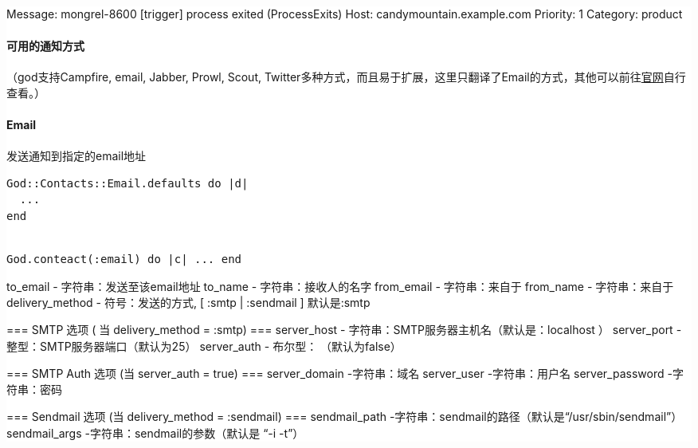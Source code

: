 Message: mongrel-8600 [trigger] process exited (ProcessExits)
Host: candymountain.example.com
Priority: 1
Category: product
<h4>可用的通知方式</h4>
（god支持Campfire, email, Jabber, Prowl, Scout, Twitter多种方式，而且易于扩展，这里只翻译了Email的方式，其他可以前往<a href="http://godrb.com/" target="_blank">官网</a>自行查看。）
<h4>Email</h4>
发送通知到指定的email地址
<pre class="lang:ruby decode:true  ">God::Contacts::Email.defaults do |d|
  ...
end

God.conteact(:email) do |c|
   ...
end</pre>
to_email - 字符串：发送至该email地址
to_name - 字符串：接收人的名字
from_email - 字符串：来自于
from_name - 字符串：来自于
delivery_method - 符号：发送的方式, [ :smtp | :sendmail ]
默认是:smtp

=== SMTP 选项 ( 当 delivery_method = :smtp) ===
server_host - 字符串：SMTP服务器主机名（默认是：localhost ）
server_port - 整型：SMTP服务器端口（默认为25）
server_auth - 布尔型： （默认为false）

=== SMTP Auth 选项 (当 server_auth = true) ===
server_domain -字符串：域名
server_user -字符串：用户名
server_password -字符串：密码

=== Sendmail 选项 (当 delivery_method = :sendmail) ===
sendmail_path -字符串：sendmail的路径（默认是“/usr/sbin/sendmail”）
sendmail_args -字符串：sendmail的参数（默认是 “-i -t”）
